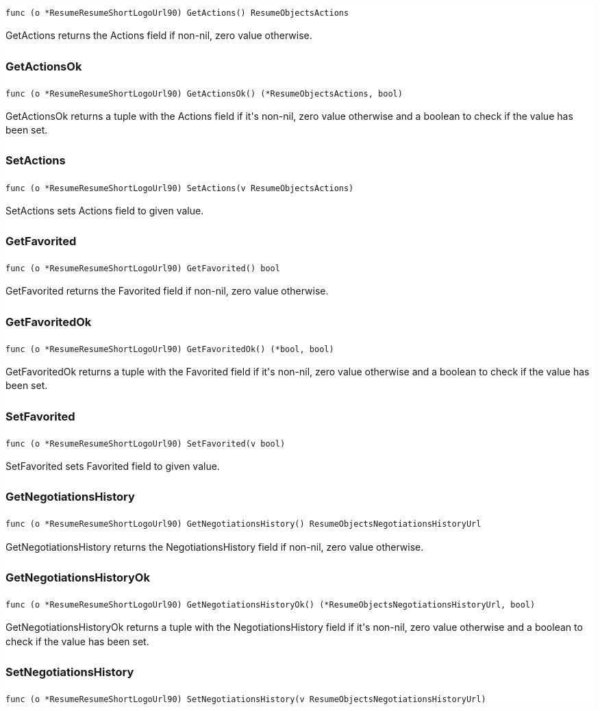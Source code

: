 `func (o *ResumeResumeShortLogoUrl90) GetActions() ResumeObjectsActions`

GetActions returns the Actions field if non-nil, zero value otherwise.

### GetActionsOk

`func (o *ResumeResumeShortLogoUrl90) GetActionsOk() (*ResumeObjectsActions, bool)`

GetActionsOk returns a tuple with the Actions field if it's non-nil, zero value otherwise
and a boolean to check if the value has been set.

### SetActions

`func (o *ResumeResumeShortLogoUrl90) SetActions(v ResumeObjectsActions)`

SetActions sets Actions field to given value.


### GetFavorited

`func (o *ResumeResumeShortLogoUrl90) GetFavorited() bool`

GetFavorited returns the Favorited field if non-nil, zero value otherwise.

### GetFavoritedOk

`func (o *ResumeResumeShortLogoUrl90) GetFavoritedOk() (*bool, bool)`

GetFavoritedOk returns a tuple with the Favorited field if it's non-nil, zero value otherwise
and a boolean to check if the value has been set.

### SetFavorited

`func (o *ResumeResumeShortLogoUrl90) SetFavorited(v bool)`

SetFavorited sets Favorited field to given value.


### GetNegotiationsHistory

`func (o *ResumeResumeShortLogoUrl90) GetNegotiationsHistory() ResumeObjectsNegotiationsHistoryUrl`

GetNegotiationsHistory returns the NegotiationsHistory field if non-nil, zero value otherwise.

### GetNegotiationsHistoryOk

`func (o *ResumeResumeShortLogoUrl90) GetNegotiationsHistoryOk() (*ResumeObjectsNegotiationsHistoryUrl, bool)`

GetNegotiationsHistoryOk returns a tuple with the NegotiationsHistory field if it's non-nil, zero value otherwise
and a boolean to check if the value has been set.

### SetNegotiationsHistory

`func (o *ResumeResumeShortLogoUrl90) SetNegotiationsHistory(v ResumeObjectsNegotiationsHistoryUrl)`
